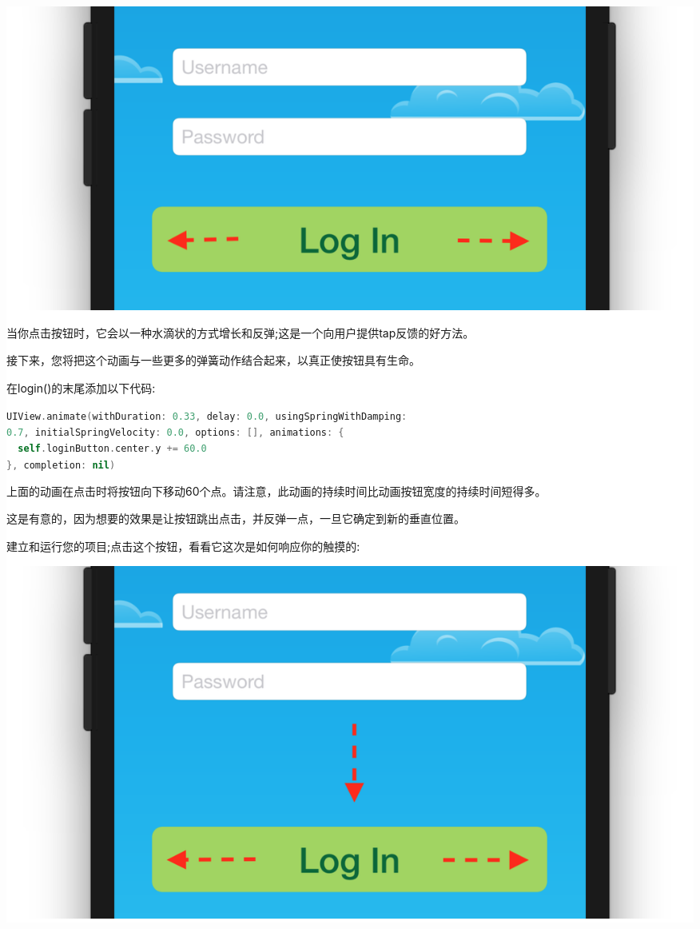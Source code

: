 

![图片](https://raw.githubusercontent.com/CainLuo/CoreAnimationLearn/master/Chapter%202/7.png)



当你点击按钮时，它会以一种水滴状的方式增长和反弹;这是一个向用户提供tap反馈的好方法。

接下来，您将把这个动画与一些更多的弹簧动作结合起来，以真正使按钮具有生命。

在login()的末尾添加以下代码:

```swift
UIView.animate(withDuration: 0.33, delay: 0.0, usingSpringWithDamping:
0.7, initialSpringVelocity: 0.0, options: [], animations: {
  self.loginButton.center.y += 60.0
}, completion: nil)
```

上面的动画在点击时将按钮向下移动60个点。请注意，此动画的持续时间比动画按钮宽度的持续时间短得多。

这是有意的，因为想要的效果是让按钮跳出点击，并反弹一点，一旦它确定到新的垂直位置。

建立和运行您的项目;点击这个按钮，看看它这次是如何响应你的触摸的:



![图片](https://raw.githubusercontent.com/CainLuo/CoreAnimationLearn/master/Chapter%202/8.png)
